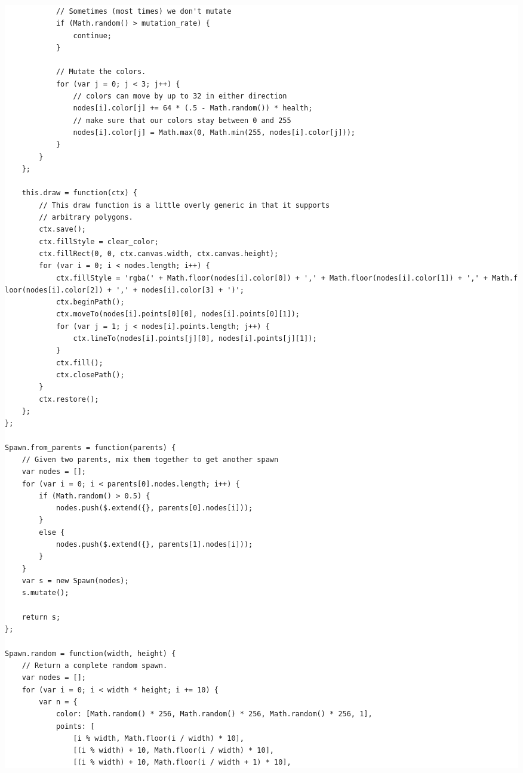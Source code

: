```
            // Sometimes (most times) we don't mutate
            if (Math.random() > mutation_rate) {
                continue;
            }

            // Mutate the colors. 
            for (var j = 0; j < 3; j++) {
                // colors can move by up to 32 in either direction
                nodes[i].color[j] += 64 * (.5 - Math.random()) * health;
                // make sure that our colors stay between 0 and 255
                nodes[i].color[j] = Math.max(0, Math.min(255, nodes[i].color[j]));
            }
        }
    };

    this.draw = function(ctx) {
        // This draw function is a little overly generic in that it supports
        // arbitrary polygons.
        ctx.save();
        ctx.fillStyle = clear_color;
        ctx.fillRect(0, 0, ctx.canvas.width, ctx.canvas.height);
        for (var i = 0; i < nodes.length; i++) {
            ctx.fillStyle = 'rgba(' + Math.floor(nodes[i].color[0]) + ',' + Math.floor(nodes[i].color[1]) + ',' + Math.floor(nodes[i].color[2]) + ',' + nodes[i].color[3] + ')';
            ctx.beginPath();
            ctx.moveTo(nodes[i].points[0][0], nodes[i].points[0][1]);
            for (var j = 1; j < nodes[i].points.length; j++) {
                ctx.lineTo(nodes[i].points[j][0], nodes[i].points[j][1]);
            }
            ctx.fill();
            ctx.closePath();
        }
        ctx.restore();
    };
};

Spawn.from_parents = function(parents) {
    // Given two parents, mix them together to get another spawn
    var nodes = [];
    for (var i = 0; i < parents[0].nodes.length; i++) {
        if (Math.random() > 0.5) {
            nodes.push($.extend({}, parents[0].nodes[i]));
        }
        else {
            nodes.push($.extend({}, parents[1].nodes[i]));
        }
    }
    var s = new Spawn(nodes);
    s.mutate();

    return s;
};

Spawn.random = function(width, height) {
    // Return a complete random spawn.
    var nodes = [];
    for (var i = 0; i < width * height; i += 10) {
        var n = {
            color: [Math.random() * 256, Math.random() * 256, Math.random() * 256, 1],
            points: [
                [i % width, Math.floor(i / width) * 10],
                [(i % width) + 10, Math.floor(i / width) * 10],
                [(i % width) + 10, Math.floor(i / width + 1) * 10],
```